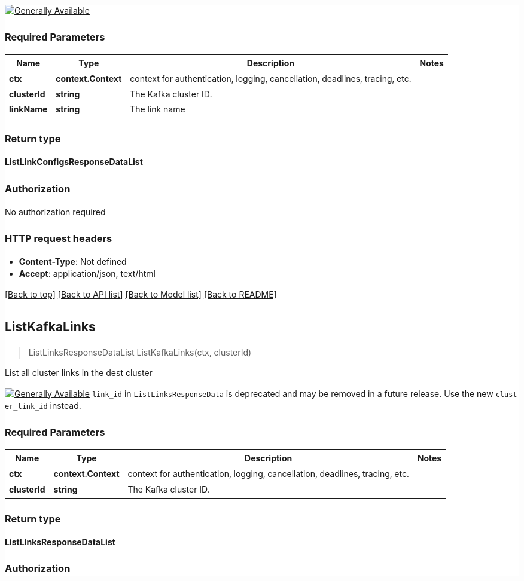 [![Generally Available](https://img.shields.io/badge/Lifecycle%20Stage-Generally%20Available-%2345c6e8)](#section/Versioning/API-Lifecycle-Policy)

### Required Parameters


Name | Type | Description  | Notes
------------- | ------------- | ------------- | -------------
**ctx** | **context.Context** | context for authentication, logging, cancellation, deadlines, tracing, etc.
**clusterId** | **string**| The Kafka cluster ID. | 
**linkName** | **string**| The link name | 

### Return type

[**ListLinkConfigsResponseDataList**](ListLinkConfigsResponseDataList.md)

### Authorization

No authorization required

### HTTP request headers

- **Content-Type**: Not defined
- **Accept**: application/json, text/html

[[Back to top]](#) [[Back to API list]](../README.md#documentation-for-api-endpoints)
[[Back to Model list]](../README.md#documentation-for-models)
[[Back to README]](../README.md)


## ListKafkaLinks

> ListLinksResponseDataList ListKafkaLinks(ctx, clusterId)

List all cluster links in the dest cluster

[![Generally Available](https://img.shields.io/badge/Lifecycle%20Stage-Generally%20Available-%2345c6e8)](#section/Versioning/API-Lifecycle-Policy)  ``link_id`` in ``ListLinksResponseData`` is deprecated and may be removed in a future release. Use the new ``cluster_link_id`` instead.

### Required Parameters


Name | Type | Description  | Notes
------------- | ------------- | ------------- | -------------
**ctx** | **context.Context** | context for authentication, logging, cancellation, deadlines, tracing, etc.
**clusterId** | **string**| The Kafka cluster ID. | 

### Return type

[**ListLinksResponseDataList**](ListLinksResponseDataList.md)

### Authorization
